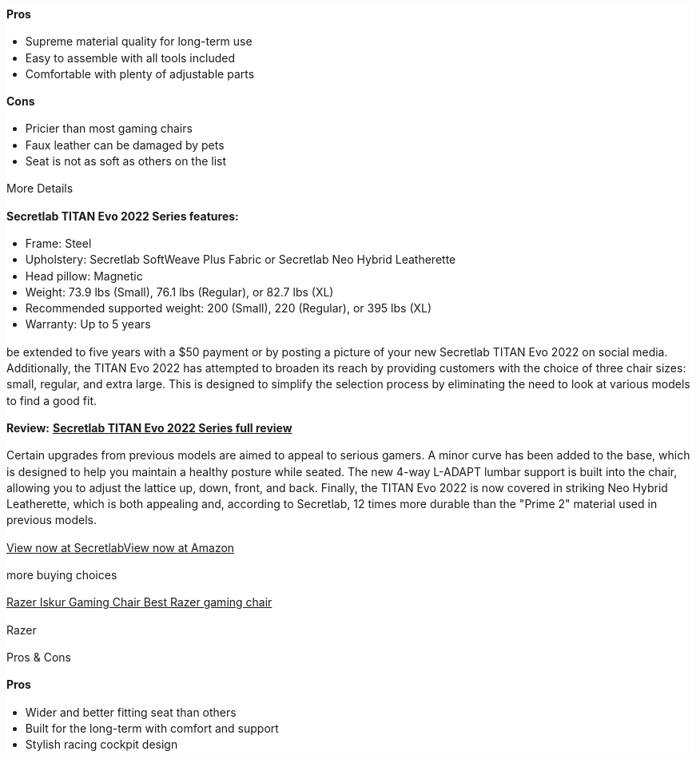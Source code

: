 **Pros** 
* Supreme material quality for long-term use
* Easy to assemble with all tools included
* Comfortable with plenty of adjustable parts

**Cons** 
* Pricier than most gaming chairs
* Faux leather can be damaged by pets
* Seat is not as soft as others on the list

More Details 

**Secretlab TITAN Evo 2022 Series features:**

* Frame: Steel
* Upholstery: Secretlab SoftWeave Plus Fabric or Secretlab Neo Hybrid Leatherette
* Head pillow: Magnetic
* Weight: 73.9 lbs (Small), 76.1 lbs (Regular), or 82.7 lbs (XL)
* Recommended supported weight: 200 (Small), 220 (Regular), or 395 lbs (XL)
* Warranty: Up to 5 years

be extended to five years with a $50 payment or by posting a picture of your new Secretlab TITAN Evo 2022 on social media. Additionally, the TITAN Evo 2022 has attempted to broaden its reach by providing customers with the choice of three chair sizes: small, regular, and extra large. This is designed to simplify the selection process by eliminating the need to look at various models to find a good fit. 

**Review:** [**Secretlab TITAN Evo 2022 Series full review**](https://www.zdnet.com/article/secretlab-titan-evo-2022-series-gaming-chair-review/)

Certain upgrades from previous models are aimed to appeal to serious gamers. A minor curve has been added to the base, which is designed to help you maintain a healthy posture while seated. The new 4-way L-ADAPT lumbar support is built into the chair, allowing you to adjust the lattice up, down, front, and back. Finally, the TITAN Evo 2022 is now covered in striking Neo Hybrid Leatherette, which is both appealing and, according to Secretlab, 12 times more durable than the "Prime 2" material used in previous models. 

[View now at Secretlab](https://oc.brcclx.com/t?lid=26675287&tid=zd-%5F%5FCOM%5FCLICK%5FID%5F%5F-dtp)[View now at Amazon](https://buy.geni.us/Proxy.ashx?TSID=368250&GR%5FURL=https%3A%2F%2Fwww.amazon.com%2FSecretlab-Titan-Stealth-Gaming-Chair%2Fdp%2FB0B3RDWTDD%3Ftag%3Dzd-buy-button-20%26ascsubtag%3D%5F%5FCOM%5FCLICK%5FID%5F%5F%7Ca2781a07-669d-4663-b8e0-98a09c4d9d0c%7Cdtp&dtb=1) 

more buying choices 

[Razer Iskur Gaming Chair Best Razer gaming chair](https://buy.geni.us/Proxy.ashx?TSID=368250&GR%5FURL=https%3A%2F%2Fwww.amazon.com%2FRazer-Iskur-Gaming-Chair-Multi-Layered%2Fdp%2FB08WVT8TYQ%2F%3Ftag%3Dzd-buy-button-20%26ascsubtag%3D%5F%5FCOM%5FCLICK%5FID%5F%5F%7Ca2781a07-669d-4663-b8e0-98a09c4d9d0c%7Cdtp&dtb=1) 

Razer

Pros & Cons 

**Pros** 
* Wider and better fitting seat than others
* Built for the long-term with comfort and support
* Stylish racing cockpit design
